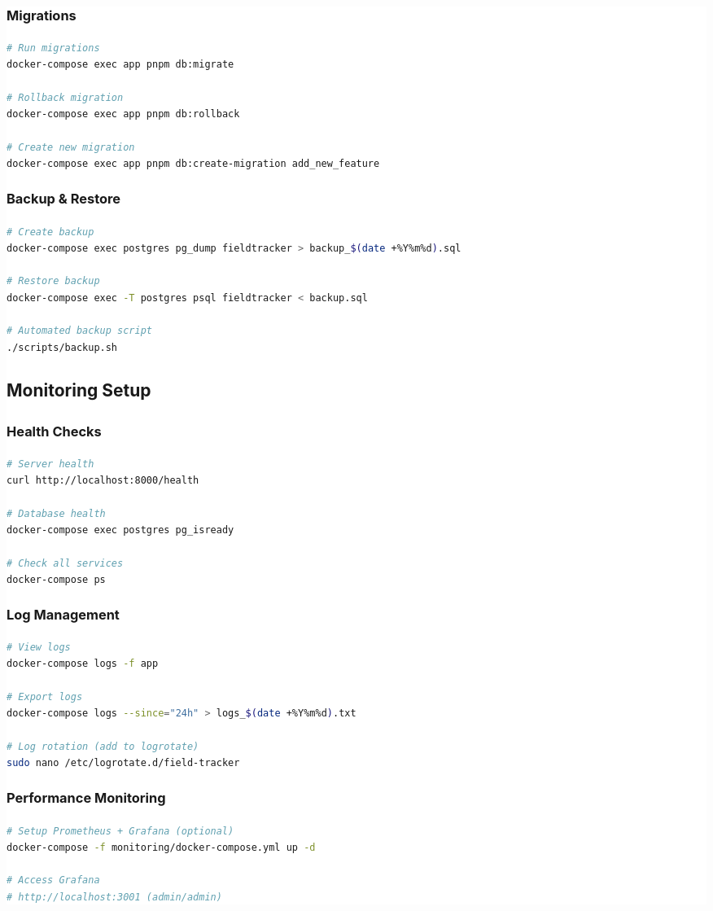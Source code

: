 ### Migrations
```bash
# Run migrations
docker-compose exec app pnpm db:migrate

# Rollback migration
docker-compose exec app pnpm db:rollback

# Create new migration
docker-compose exec app pnpm db:create-migration add_new_feature
```

### Backup & Restore
```bash
# Create backup
docker-compose exec postgres pg_dump fieldtracker > backup_$(date +%Y%m%d).sql

# Restore backup
docker-compose exec -T postgres psql fieldtracker < backup.sql

# Automated backup script
./scripts/backup.sh
```

## Monitoring Setup

### Health Checks
```bash
# Server health
curl http://localhost:8000/health

# Database health  
docker-compose exec postgres pg_isready

# Check all services
docker-compose ps
```

### Log Management
```bash
# View logs
docker-compose logs -f app

# Export logs
docker-compose logs --since="24h" > logs_$(date +%Y%m%d).txt

# Log rotation (add to logrotate)
sudo nano /etc/logrotate.d/field-tracker
```

### Performance Monitoring
```bash
# Setup Prometheus + Grafana (optional)
docker-compose -f monitoring/docker-compose.yml up -d

# Access Grafana
# http://localhost:3001 (admin/admin)
```
